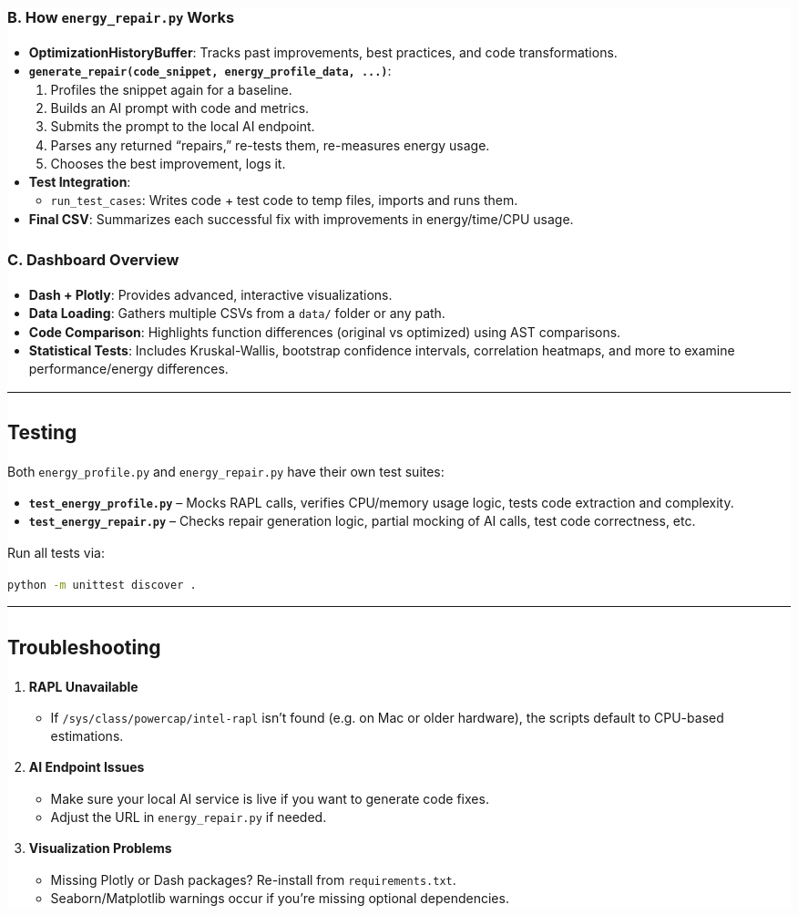 ### B. How `energy_repair.py` Works

- **OptimizationHistoryBuffer**: Tracks past improvements, best practices, and code transformations.  
- **`generate_repair(code_snippet, energy_profile_data, ...)`**:  
  1. Profiles the snippet again for a baseline.  
  2. Builds an AI prompt with code and metrics.  
  3. Submits the prompt to the local AI endpoint.  
  4. Parses any returned “repairs,” re-tests them, re-measures energy usage.  
  5. Chooses the best improvement, logs it.  
- **Test Integration**:  
  - `run_test_cases`: Writes code + test code to temp files, imports and runs them.  
- **Final CSV**: Summarizes each successful fix with improvements in energy/time/CPU usage.

### C. Dashboard Overview

- **Dash + Plotly**: Provides advanced, interactive visualizations.  
- **Data Loading**: Gathers multiple CSVs from a `data/` folder or any path.  
- **Code Comparison**: Highlights function differences (original vs optimized) using AST comparisons.  
- **Statistical Tests**: Includes Kruskal-Wallis, bootstrap confidence intervals, correlation heatmaps, and more to examine performance/energy differences.

---

## Testing

Both `energy_profile.py` and `energy_repair.py` have their own test suites:

- **`test_energy_profile.py`** – Mocks RAPL calls, verifies CPU/memory usage logic, tests code extraction and complexity.  
- **`test_energy_repair.py`** – Checks repair generation logic, partial mocking of AI calls, test code correctness, etc.

Run all tests via:

```bash
python -m unittest discover .
```

---

## Troubleshooting

1. **RAPL Unavailable**  
   - If `/sys/class/powercap/intel-rapl` isn’t found (e.g. on Mac or older hardware), the scripts default to CPU-based estimations.  

2. **AI Endpoint Issues**  
   - Make sure your local AI service is live if you want to generate code fixes.  
   - Adjust the URL in `energy_repair.py` if needed.

3. **Visualization Problems**  
   - Missing Plotly or Dash packages? Re-install from `requirements.txt`.  
   - Seaborn/Matplotlib warnings occur if you’re missing optional dependencies.
